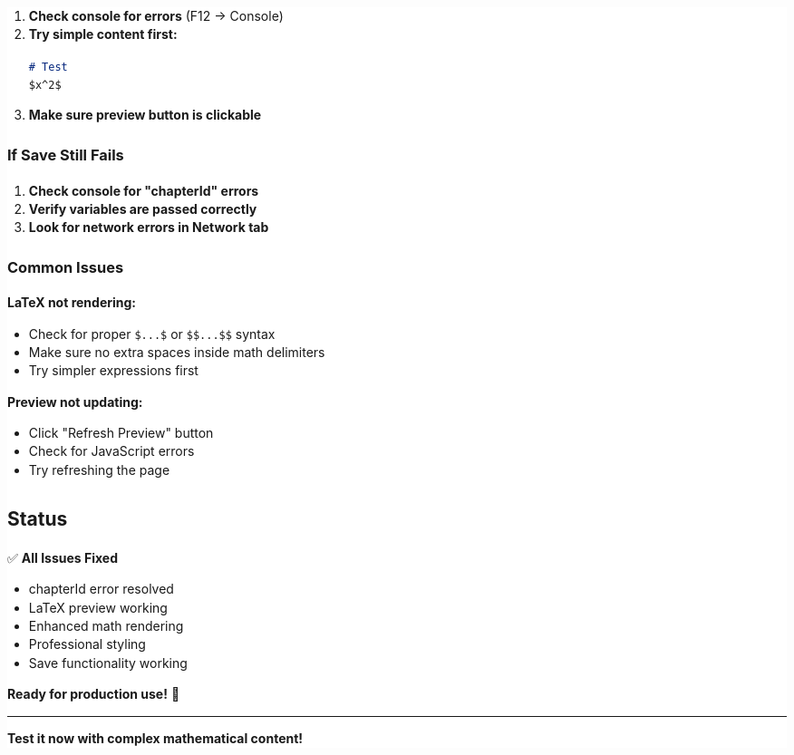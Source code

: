 1. **Check console for errors** (F12 → Console)
2. **Try simple content first:**
   ```markdown
   # Test
   $x^2$
   ```
3. **Make sure preview button is clickable**

### If Save Still Fails

1. **Check console for "chapterId" errors**
2. **Verify variables are passed correctly**
3. **Look for network errors in Network tab**

### Common Issues

**LaTeX not rendering:**
- Check for proper `$...$` or `$$...$$` syntax
- Make sure no extra spaces inside math delimiters
- Try simpler expressions first

**Preview not updating:**
- Click "Refresh Preview" button
- Check for JavaScript errors
- Try refreshing the page

## Status

✅ **All Issues Fixed**
- chapterId error resolved
- LaTeX preview working
- Enhanced math rendering
- Professional styling
- Save functionality working

**Ready for production use!** 🎉

---

**Test it now with complex mathematical content!**
